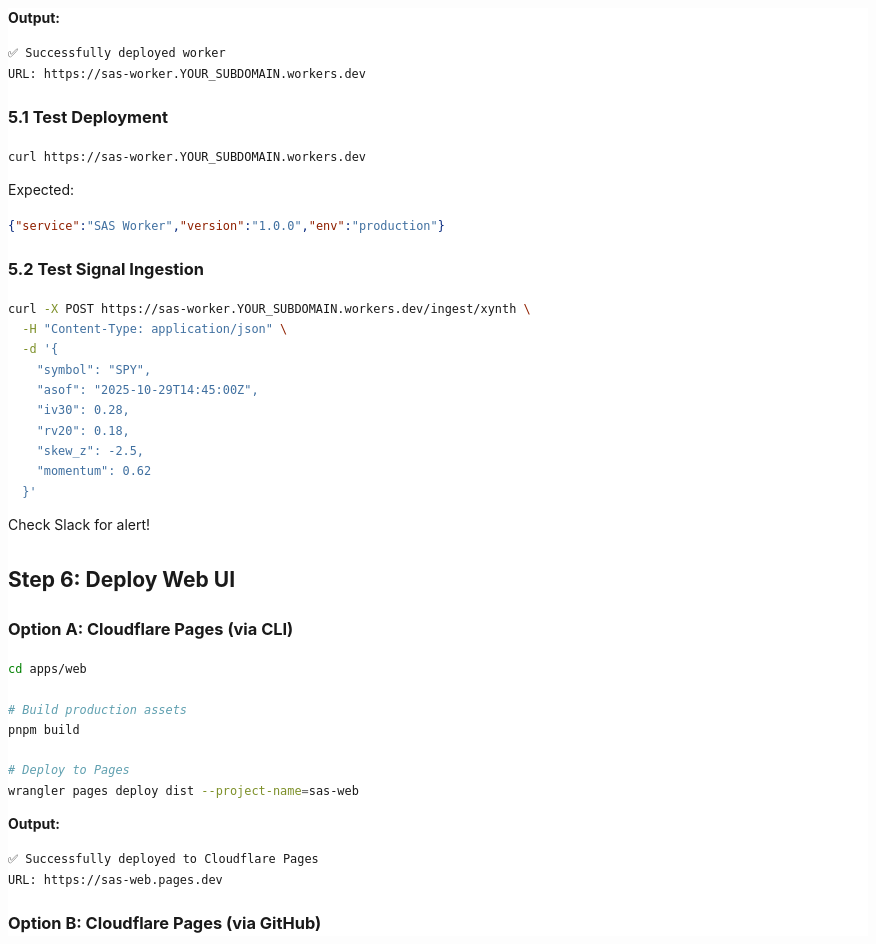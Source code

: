 **Output:**
```
✅ Successfully deployed worker
URL: https://sas-worker.YOUR_SUBDOMAIN.workers.dev
```

### 5.1 Test Deployment

```bash
curl https://sas-worker.YOUR_SUBDOMAIN.workers.dev
```

Expected:
```json
{"service":"SAS Worker","version":"1.0.0","env":"production"}
```

### 5.2 Test Signal Ingestion

```bash
curl -X POST https://sas-worker.YOUR_SUBDOMAIN.workers.dev/ingest/xynth \
  -H "Content-Type: application/json" \
  -d '{
    "symbol": "SPY",
    "asof": "2025-10-29T14:45:00Z",
    "iv30": 0.28,
    "rv20": 0.18,
    "skew_z": -2.5,
    "momentum": 0.62
  }'
```

Check Slack for alert!

## Step 6: Deploy Web UI

### Option A: Cloudflare Pages (via CLI)

```bash
cd apps/web

# Build production assets
pnpm build

# Deploy to Pages
wrangler pages deploy dist --project-name=sas-web
```

**Output:**
```
✅ Successfully deployed to Cloudflare Pages
URL: https://sas-web.pages.dev
```

### Option B: Cloudflare Pages (via GitHub)
